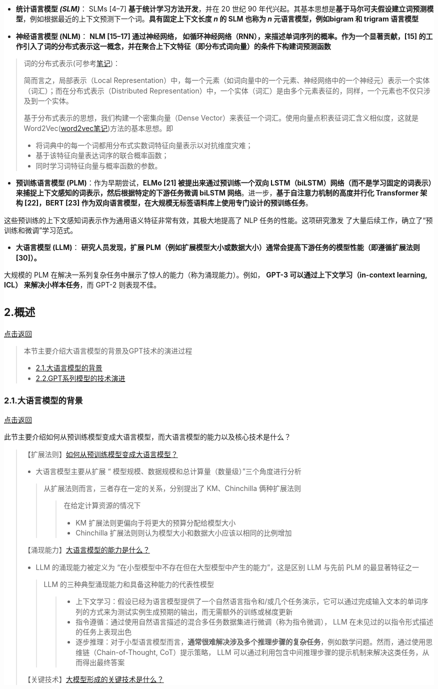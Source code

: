 - **统计语言模型 *(SLM)***： SLMs [4–7] **基于统计学习方法开发**，并在 20 世纪 90 年代兴起。其基本思想是**基于马尔可夫假设建立词预测模型**，例如根据最近的上下文预测下一个词。**具有固定上下文长度 *n* 的 SLM 也称为 *n* 元语言模型，例如bigram 和 trigram 语言模型**

- **神经语言模型 (NLM)**： **NLM [15–17] 通过神经网络， 如循环神经网络（RNN），来描述单词序列的概率。**作为一个显著贡献，[15] 的工作**引入了词的分布式表示这一概念，并在聚合上下文特征（即分布式词向量）的条件下构建词预测函数**

> 词的分布式表示(可参考[笔记](../../基础知识/词的分布式表示/词的分布式表示.md))：
>
> 简而言之，局部表示（Local Representation）中，每一个元素（如词向量中的一个元素、神经网络中的一个神经元）表示一个实体（词汇）；而在分布式表示（Distributed Representation）中，一个实体（词汇）是由多个元素表征的，同样，一个元素也不仅只涉及到一个实体。
>
> 基于分布式表示的思想，我们构建一个密集向量（Dense Vector）来表征一个词汇。使用向量点积表征词汇含义相似度，这就是Word2Vec([word2vec笔记](../../大模型视频及笔记/2.清华NLP/【p14】word2vec/word2vec.md))方法的基本思想。即
>
> - 将词典中的每一个词都用分布式实数词特征向量表示以对抗维度灾难；
> - 基于该特征向量表达词序的联合概率函数；
> - 同时学习词特征向量与概率函数的参数。

- **预训练语言模型 (PLM)**：作为早期尝试，**ELMo [21] 被提出来通过预训练一个双向 LSTM（biLSTM）网络（而不是学习固定的词表示）来捕捉上下文感知的词表示，然后根据特定的下游任务微调 biLSTM 网络**。进一步，**基于自注意力机制的高度并行化 Transformer 架构 [22]，BERT [23] 作为双向语言模型，在大规模无标签语料库上使用专门设计的预训练任务**。


这些预训练的上下文感知词表示作为通用语义特征非常有效，其极大地提高了 NLP 任务的性能。这项研究激发 了大量后续工作，确立了“预训练和微调”学习范式。

- **大语言模型 (LLM)**： **研究人员发现，扩展 PLM（例如扩展模型大小或数据大小）通常会提高下游任务的模型性能（即遵循扩展法则 [30]）。**

大规模的 PLM 在解决一系列复杂任务中展示了惊人的能力（称为涌现能力）。例如， **GPT-3 可以通过上下文学习（in-context learning, ICL） 来解决小样本任务**，而 GPT-2 则表现不佳。

## 2.概述

[点击返回](#A-Survey-of-Large-Language-Models)

> 本节主要介绍大语言模型的背景及GPT技术的演进过程
>
> - [2.1.大语言模型的背景](#21大语言模型的背景)
> - [2.2.GPT系列模型的技术演进](#22GPT系列模型的技术演进)

### 2.1.大语言模型的背景

[点击返回](#2概述)

此节主要介绍如何从预训练模型变成大语言模型，而大语言模型的能力以及核心技术是什么？

> <span id="扩展法则">【扩展法则】</span>[如何从预训练模型变成大语言模型？](#211大语言模型的扩展法则)
>
> - 大语言模型主要从扩展 “ 模型规模、数据规模和总计算量（数量级）”三个角度进行分析
>
> > 从扩展法则而言，三者存在一定的关系，分别提出了 KM、Chinchilla 俩种扩展法则
> >
> > > 在给定计算资源的情况下
> > >
> > > - KM 扩展法则更偏向于将更大的预算分配给模型大小
> > > - Chinchilla 扩展法则则认为模型大小和数据大小应该以相同的比例增加
>
> <span id="涌现能力">【涌现能力】</span>[大语言模型的能力是什么？](#212大语言模型的涌现能力)
>
> - LLM 的涌现能力被定义为 “在小型模型中不存在但在大型模型中产生的能力”，这是区别 LLM 与先前 PLM 的最显著特征之一 
>
> > LLM 的三种典型涌现能力和具备这种能力的代表性模型
> >
> > > - 上下文学习：假设已经为语言模型提供了一个自然语言指令和/或几个任务演示，它可以通过完成输入文本的单词序列的方式来为测试实例生成预期的输出，而无需额外的训练或梯度更新
> > > - 指令遵循：通过使用自然语言描述的混合多任务数据集进行微调（称为指令微调）， LLM 在未见过的以指令形式描述的任务上表现出色
> > > - 逐步推理：对于小型语言模型而言，**通常很难解决涉及多个推理步骤的复杂任务**，例如数学问题。然而，通过使用思维链（Chain-of-Thought, CoT）提示策略， LLM 可以通过利用包含中间推理步骤的提示机制来解决这类任务，从而得出最终答案
>
> <span id="关键技术">【关键技术】</span>[大模型形成的关键技术是什么？](#213大语言模型的关键技术)